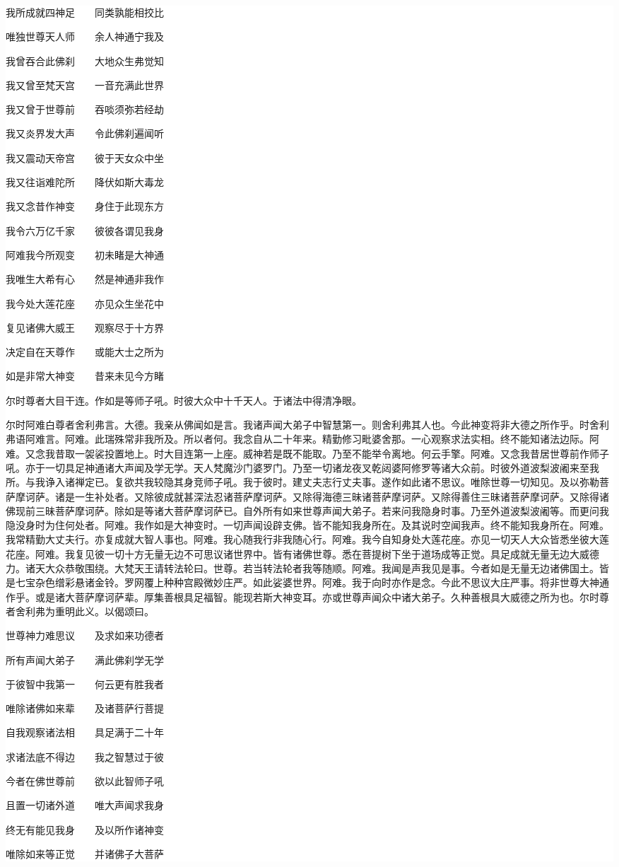 我所成就四神足　　同类孰能相挍比  

唯独世尊天人师　　余人神通宁我及  

我曾吞合此佛刹　　大地众生弗觉知  

我又曾至梵天宫　　一音充满此世界  

我又曾于世尊前　　吞啖须弥若经劫  

我又炎界发大声　　令此佛刹遍闻听  

我又震动天帝宫　　彼于天女众中坐  

我又往诣难陀所　　降伏如斯大毒龙  

我又念昔作神变　　身住于此现东方  

我令六万亿千家　　彼彼各谓见我身  

阿难我今所观变　　初未睹是大神通  

我唯生大希有心　　然是神通非我作  

我今处大莲花座　　亦见众生坐花中  

复见诸佛大威王　　观察尽于十方界  

决定自在天尊作　　或能大士之所为  

如是非常大神变　　昔来未见今方睹  

尔时尊者大目干连。作如是等师子吼。时彼大众中十千天人。于诸法中得清净眼。  

尔时阿难白尊者舍利弗言。大德。我亲从佛闻如是言。我诸声闻大弟子中智慧第一。则舍利弗其人也。今此神变将非大德之所作乎。时舍利弗语阿难言。阿难。此瑞殊常非我所及。所以者何。我念自从二十年来。精勤修习毗婆舍那。一心观察求法实相。终不能知诸法边际。阿难。又念我昔取一袈裟投置地上。时大目连第一上座。威神若是既不能取。乃至不能举令离地。何云手擎。阿难。又念我昔居世尊前作师子吼。亦于一切具足神通诸大声闻及学无学。天人梵魔沙门婆罗门。乃至一切诸龙夜叉乾闼婆阿修罗等诸大众前。时彼外道波梨波阇来至我所。与我诤入诸禅定已。复欲共我较隐其身竞师子吼。我于彼时。建丈夫志行丈夫事。遂作如此诸不思议。唯除世尊一切知见。及以弥勒菩萨摩诃萨。诸是一生补处者。又除彼成就甚深法忍诸菩萨摩诃萨。又除得海德三昧诸菩萨摩诃萨。又除得善住三昧诸菩萨摩诃萨。又除得诸佛现前三昧菩萨摩诃萨。除如是等诸大菩萨摩诃萨已。自外所有如来世尊声闻大弟子。若来问我隐身时事。乃至外道波梨波阇等。而更问我隐没身时为住何处者。阿难。我作如是大神变时。一切声闻设辟支佛。皆不能知我身所在。及其说时空闻我声。终不能知我身所在。阿难。我常精勤大丈夫行。亦复成就大智人事也。阿难。我心随我行非我随心行。阿难。我今自知身处大莲花座。亦见一切天人大众皆悉坐彼大莲花座。阿难。我复见彼一切十方无量无边不可思议诸世界中。皆有诸佛世尊。悉在菩提树下坐于道场成等正觉。具足成就无量无边大威德力。诸天大众恭敬围绕。大梵天王请转法轮曰。世尊。若当转法轮者我等随顺。阿难。我闻是声我见是事。今者如是无量无边诸佛国土。皆是七宝杂色缯彩悬诸金铃。罗网覆上种种宫殿微妙庄严。如此娑婆世界。阿难。我于向时亦作是念。今此不思议大庄严事。将非世尊大神通作乎。或是诸大菩萨摩诃萨辈。厚集善根具足福智。能现若斯大神变耳。亦或世尊声闻众中诸大弟子。久种善根具大威德之所为也。尔时尊者舍利弗为重明此义。以偈颂曰。  

世尊神力难思议　　及求如来功德者  

所有声闻大弟子　　满此佛刹学无学  

于彼智中我第一　　何云更有胜我者  

唯除诸佛如来辈　　及诸菩萨行菩提  

自我观察诸法相　　具足满于二十年  

求诸法底不得边　　我之智慧过于彼  

今者在佛世尊前　　欲以此智师子吼  

且置一切诸外道　　唯大声闻求我身  

终无有能见我身　　及以所作诸神变  

唯除如来等正觉　　并诸佛子大菩萨  
